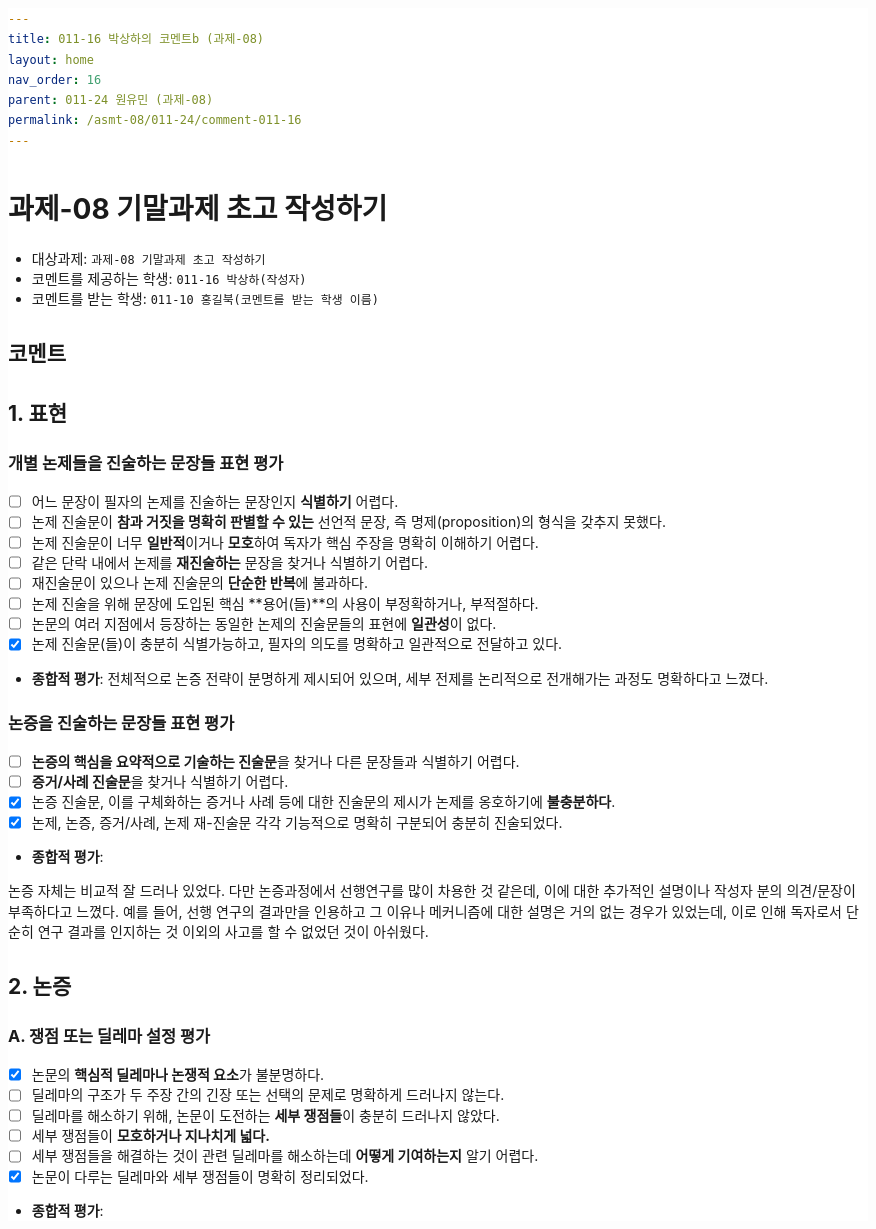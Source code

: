 ```yaml
---
title: 011-16 박상하의 코멘트b (과제-08) 
layout: home
nav_order: 16
parent: 011-24 원유민 (과제-08)
permalink: /asmt-08/011-24/comment-011-16
---
```


# 과제-08 기말과제 초고 작성하기

- 대상과제: `과제-08 기말과제 초고 작성하기`
- 코멘트를 제공하는 학생: `011-16 박상하(작성자)` 
- 코멘트를 받는 학생: `011-10 홍길북(코멘트를 받는 학생 이름)` 

## 코멘트

## 1. 표현

### 개별 논제들을 진술하는 문장들 표현 평가
- [ ] 어느 문장이 필자의 논제를 진술하는 문장인지 **식별하기** 어렵다.
- [ ] 논제 진술문이 **참과 거짓을 명확히 판별할 수 있는** 선언적 문장, 즉 명제(proposition)의 형식을 갖추지 못했다.
- [ ] 논제 진술문이 너무 **일반적**이거나 **모호**하여 독자가 핵심 주장을 명확히 이해하기 어렵다.
- [ ] 같은 단락 내에서 논제를 **재진술하는** 문장을 찾거나 식별하기 어렵다.
- [ ] 재진술문이 있으나 논제 진술문의 **단순한 반복**에 불과하다.
- [ ] 논제 진술을 위해 문장에 도입된 핵심 **용어(들)**의 사용이 부정확하거나, 부적절하다.
- [ ] 논문의 여러 지점에서 등장하는 동일한 논제의 진술문들의 표현에 **일관성**이 없다. 
- [X] 논제 진술문(들)이 충분히 식별가능하고, 필자의 의도를 명확하고 일관적으로 전달하고 있다.
- **종합적 평가**: 
전체적으로 논증 전략이 분명하게 제시되어 있으며, 세부 전제를 논리적으로 전개해가는 과정도 명확하다고 느꼈다. 

### 논증을 진술하는 문장들 표현 평가
- [ ] **논증의 핵심을 요약적으로 기술하는 진술문**을 찾거나 다른 문장들과 식별하기 어렵다.
- [ ] **증거/사례 진술문**을 찾거나 식별하기 어렵다.
- [X] 논증 진술문, 이를 구체화하는 증거나 사례 등에 대한 진술문의 제시가 논제를 옹호하기에 **불충분하다**.
- [X] 논제, 논증, 증거/사례, 논제 재-진술문 각각 기능적으로 명확히 구분되어 충분히 진술되었다.
- **종합적 평가**:
 
논증 자체는 비교적 잘 드러나 있었다. 다만 논증과정에서 선행연구를 많이 차용한 것 같은데, 이에 대한 추가적인 설명이나 작성자 분의 의견/문장이 부족하다고 느꼈다. 예를 들어, 선행 연구의 결과만을 인용하고 그 이유나 메커니즘에 대한 설명은 거의 없는 경우가 있었는데, 이로 인해 독자로서 단순히 연구 결과를 인지하는 것 이외의 사고를 할 수 없었던 것이 아쉬웠다.


## 2. 논증

### A. 쟁점 또는 딜레마 설정 평가
- [X] 논문의 **핵심적 딜레마나 논쟁적 요소**가 불분명하다. 
- [ ] 딜레마의 구조가 두 주장 간의 긴장 또는 선택의 문제로 명확하게 드러나지 않는다.    
- [ ] 딜레마를 해소하기 위해, 논문이 도전하는 **세부 쟁점들**이 충분히 드러나지 않았다.  
- [ ] 세부 쟁점들이 **모호하거나 지나치게 넓다.**
- [ ] 세부 쟁점들을 해결하는 것이 관련 딜레마를 해소하는데 **어떻게 기여하는지** 알기 어렵다.
- [X] 논문이 다루는 딜레마와 세부 쟁점들이 명확히 정리되었다.  
- **종합적 평가**: 
 